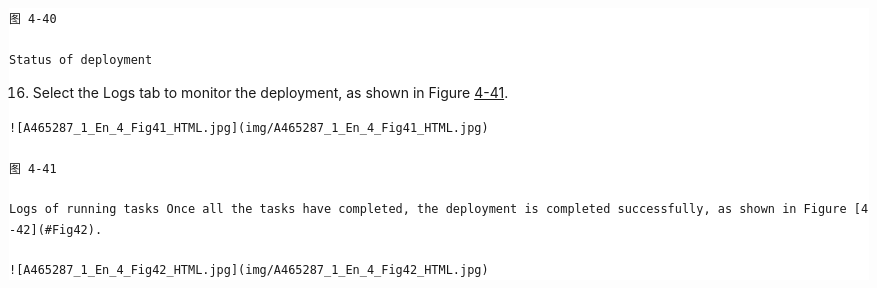     图 4-40

    Status of deployment  
16.  Select the Logs tab to monitor the deployment, as shown in Figure [4-41](#Fig41).

    ![A465287_1_En_4_Fig41_HTML.jpg](img/A465287_1_En_4_Fig41_HTML.jpg)

    图 4-41

    Logs of running tasks Once all the tasks have completed, the deployment is completed successfully, as shown in Figure [4-42](#Fig42).

    ![A465287_1_En_4_Fig42_HTML.jpg](img/A465287_1_En_4_Fig42_HTML.jpg)

